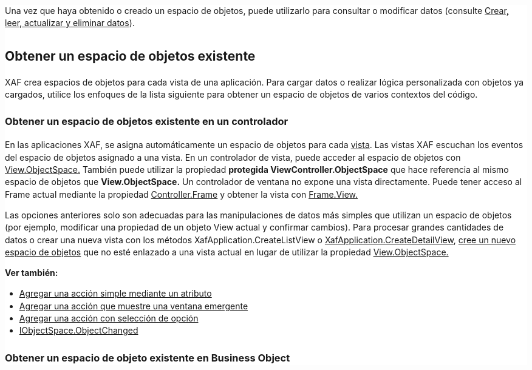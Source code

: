 Una vez que haya obtenido o creado un espacio de objetos, puede utilizarlo para consultar o modificar datos (consulte  [Crear, leer, actualizar y eliminar datos](https://docs.devexpress.com/eXpressAppFramework/113711/data-manipulation-and-business-logic/create-read-update-and-delete-data)).

## Obtener un espacio de objetos existente

XAF crea espacios de objetos para cada vista de una aplicación. Para cargar datos o realizar lógica personalizada con objetos ya cargados, utilice los enfoques de la lista siguiente para obtener un espacio de objetos de varios contextos del código.

### Obtener un espacio de objetos existente en un controlador

En las aplicaciones XAF, se asigna automáticamente un espacio de objetos para cada  [vista](https://docs.devexpress.com/eXpressAppFramework/112611/ui-construction/views). Las vistas XAF escuchan los eventos del espacio de objetos asignado a una vista. En un controlador de vista, puede acceder al espacio de objetos con  [View.ObjectSpace.](https://docs.devexpress.com/eXpressAppFramework/DevExpress.ExpressApp.View.ObjectSpace)  También puede utilizar la propiedad  **protegida ViewController.ObjectSpace**  que hace referencia al mismo espacio de objetos que  **View.ObjectSpace.**  Un controlador de ventana no expone una vista directamente. Puede tener acceso al Frame actual mediante la propiedad  [Controller.Frame](https://docs.devexpress.com/eXpressAppFramework/DevExpress.ExpressApp.Controller.Frame)  y obtener la vista con  [Frame.View.](https://docs.devexpress.com/eXpressAppFramework/DevExpress.ExpressApp.Frame.View)[](https://docs.devexpress.com/eXpressAppFramework/112608/ui-construction/windows-and-frames)

Las opciones anteriores solo son adecuadas para las manipulaciones de datos más simples que utilizan un espacio de objetos (por ejemplo, modificar una propiedad de un objeto View actual y confirmar cambios). Para procesar grandes cantidades de datos o crear una nueva vista con los métodos XafApplication.CreateListView o  [XafApplication.CreateDetailView](https://docs.devexpress.com/eXpressAppFramework/DevExpress.ExpressApp.XafApplication.CreateDetailView.overloads),  [cree un nuevo espacio de objetos](https://docs.devexpress.com/eXpressAppFramework/113707/data-manipulation-and-business-logic/object-space#create)  que no esté enlazado a una vista actual en lugar de utilizar la propiedad  [View.ObjectSpace.](https://docs.devexpress.com/eXpressAppFramework/DevExpress.ExpressApp.View.ObjectSpace)[](https://docs.devexpress.com/eXpressAppFramework/DevExpress.ExpressApp.XafApplication.CreateListView.overloads)

**Ver también:**

-   [Agregar una acción simple mediante un atributo](https://docs.devexpress.com/eXpressAppFramework/402156/getting-started/in-depth-tutorial-blazor/add-actions-menu-commands/add-a-simple-action-using-an-attribute)
-   [Agregar una acción que muestre una ventana emergente](https://docs.devexpress.com/eXpressAppFramework/402158/getting-started/in-depth-tutorial-blazor/add-actions-menu-commands/add-an-action-that-displays-a-pop-up-window)
-   [Agregar una acción con selección de opción](https://docs.devexpress.com/eXpressAppFramework/402159/getting-started/in-depth-tutorial-blazor/add-actions-menu-commands/add-an-action-with-option-selection)
-   [IObjectSpace.ObjectChanged](https://docs.devexpress.com/eXpressAppFramework/DevExpress.ExpressApp.IObjectSpace.ObjectChanged)

### Obtener un espacio de objeto existente en Business Object
